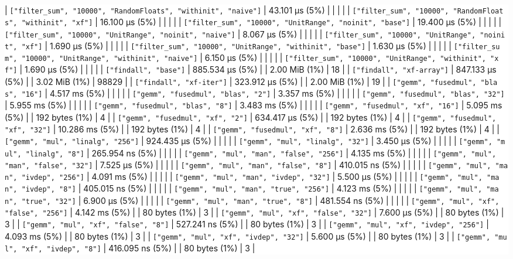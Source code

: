 | `["filter_sum", "10000", "RandomFloats", "withinit", "naive"]` |  43.101 μs (5%) |         |                 |             |
| `["filter_sum", "10000", "RandomFloats", "withinit", "xf"]`    |  16.100 μs (5%) |         |                 |             |
| `["filter_sum", "10000", "UnitRange", "noinit", "base"]`       |  19.400 μs (5%) |         |                 |             |
| `["filter_sum", "10000", "UnitRange", "noinit", "naive"]`      |   8.067 μs (5%) |         |                 |             |
| `["filter_sum", "10000", "UnitRange", "noinit", "xf"]`         |   1.690 μs (5%) |         |                 |             |
| `["filter_sum", "10000", "UnitRange", "withinit", "base"]`     |   1.630 μs (5%) |         |                 |             |
| `["filter_sum", "10000", "UnitRange", "withinit", "naive"]`    |   6.150 μs (5%) |         |                 |             |
| `["filter_sum", "10000", "UnitRange", "withinit", "xf"]`       |   1.690 μs (5%) |         |                 |             |
| `["findall", "base"]`                                          | 885.534 μs (5%) |         |   2.00 MiB (1%) |          18 |
| `["findall", "xf-array"]`                                      | 847.133 μs (5%) |         |   3.02 MiB (1%) |       98829 |
| `["findall", "xf-iter"]`                                       | 323.912 μs (5%) |         |   2.00 MiB (1%) |          19 |
| `["gemm", "fusedmul", "blas", "16"]`                           |   4.517 ms (5%) |         |                 |             |
| `["gemm", "fusedmul", "blas", "2"]`                            |   3.357 ms (5%) |         |                 |             |
| `["gemm", "fusedmul", "blas", "32"]`                           |   5.955 ms (5%) |         |                 |             |
| `["gemm", "fusedmul", "blas", "8"]`                            |   3.483 ms (5%) |         |                 |             |
| `["gemm", "fusedmul", "xf", "16"]`                             |   5.095 ms (5%) |         |  192 bytes (1%) |           4 |
| `["gemm", "fusedmul", "xf", "2"]`                              | 634.417 μs (5%) |         |  192 bytes (1%) |           4 |
| `["gemm", "fusedmul", "xf", "32"]`                             |  10.286 ms (5%) |         |  192 bytes (1%) |           4 |
| `["gemm", "fusedmul", "xf", "8"]`                              |   2.636 ms (5%) |         |  192 bytes (1%) |           4 |
| `["gemm", "mul", "linalg", "256"]`                             | 924.435 μs (5%) |         |                 |             |
| `["gemm", "mul", "linalg", "32"]`                              |   3.450 μs (5%) |         |                 |             |
| `["gemm", "mul", "linalg", "8"]`                               | 265.954 ns (5%) |         |                 |             |
| `["gemm", "mul", "man", "false", "256"]`                       |   4.135 ms (5%) |         |                 |             |
| `["gemm", "mul", "man", "false", "32"]`                        |   7.525 μs (5%) |         |                 |             |
| `["gemm", "mul", "man", "false", "8"]`                         | 410.015 ns (5%) |         |                 |             |
| `["gemm", "mul", "man", "ivdep", "256"]`                       |   4.091 ms (5%) |         |                 |             |
| `["gemm", "mul", "man", "ivdep", "32"]`                        |   5.500 μs (5%) |         |                 |             |
| `["gemm", "mul", "man", "ivdep", "8"]`                         | 405.015 ns (5%) |         |                 |             |
| `["gemm", "mul", "man", "true", "256"]`                        |   4.123 ms (5%) |         |                 |             |
| `["gemm", "mul", "man", "true", "32"]`                         |   6.900 μs (5%) |         |                 |             |
| `["gemm", "mul", "man", "true", "8"]`                          | 481.554 ns (5%) |         |                 |             |
| `["gemm", "mul", "xf", "false", "256"]`                        |   4.142 ms (5%) |         |   80 bytes (1%) |           3 |
| `["gemm", "mul", "xf", "false", "32"]`                         |   7.600 μs (5%) |         |   80 bytes (1%) |           3 |
| `["gemm", "mul", "xf", "false", "8"]`                          | 527.241 ns (5%) |         |   80 bytes (1%) |           3 |
| `["gemm", "mul", "xf", "ivdep", "256"]`                        |   4.093 ms (5%) |         |   80 bytes (1%) |           3 |
| `["gemm", "mul", "xf", "ivdep", "32"]`                         |   5.600 μs (5%) |         |   80 bytes (1%) |           3 |
| `["gemm", "mul", "xf", "ivdep", "8"]`                          | 416.095 ns (5%) |         |   80 bytes (1%) |           3 |